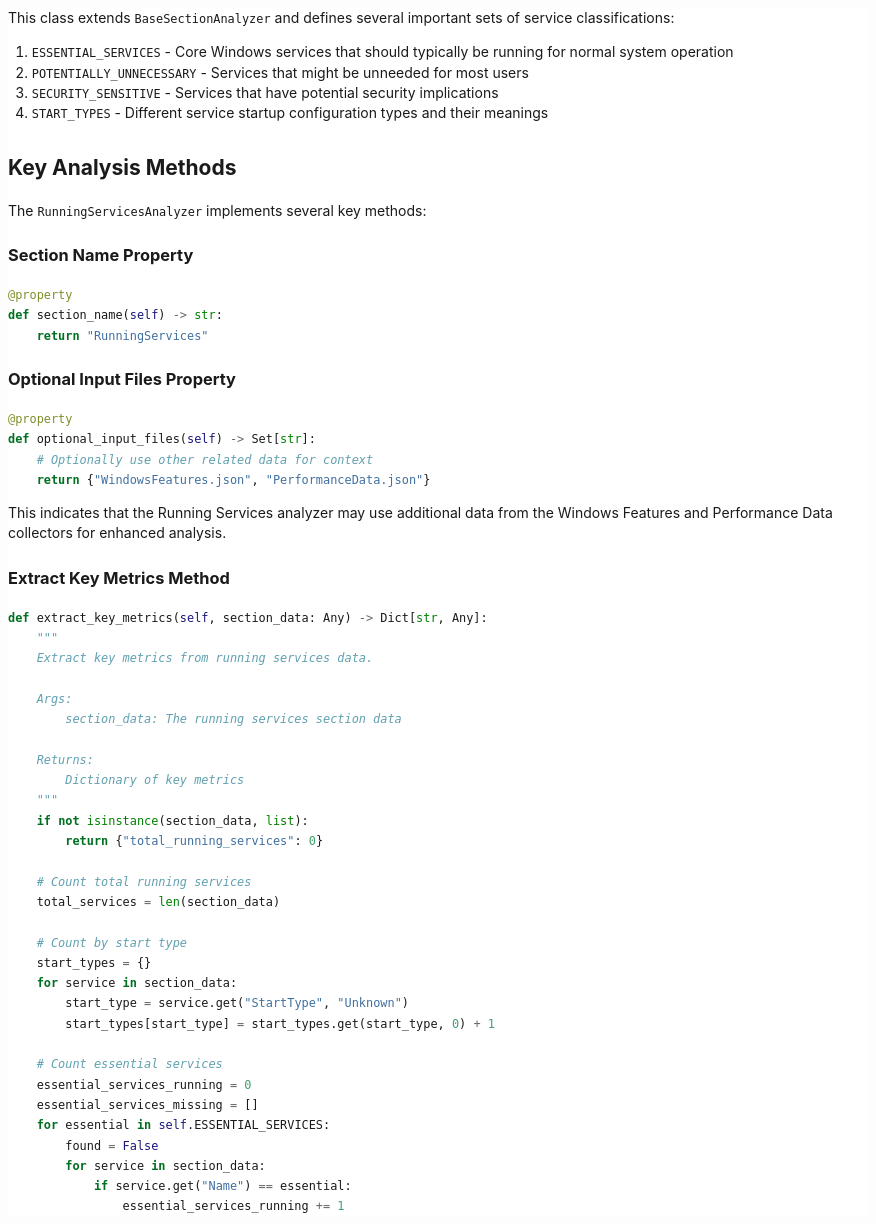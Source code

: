 This class extends `BaseSectionAnalyzer` and defines several important sets of service classifications:

1. `ESSENTIAL_SERVICES` - Core Windows services that should typically be running for normal system operation
2. `POTENTIALLY_UNNECESSARY` - Services that might be unneeded for most users
3. `SECURITY_SENSITIVE` - Services that have potential security implications
4. `START_TYPES` - Different service startup configuration types and their meanings

## Key Analysis Methods

The `RunningServicesAnalyzer` implements several key methods:

### Section Name Property

```python
@property
def section_name(self) -> str:
    return "RunningServices"
```

### Optional Input Files Property

```python
@property
def optional_input_files(self) -> Set[str]:
    # Optionally use other related data for context
    return {"WindowsFeatures.json", "PerformanceData.json"}
```

This indicates that the Running Services analyzer may use additional data from the Windows Features and Performance Data collectors for enhanced analysis.

### Extract Key Metrics Method

```python
def extract_key_metrics(self, section_data: Any) -> Dict[str, Any]:
    """
    Extract key metrics from running services data.
    
    Args:
        section_data: The running services section data
        
    Returns:
        Dictionary of key metrics
    """
    if not isinstance(section_data, list):
        return {"total_running_services": 0}
    
    # Count total running services
    total_services = len(section_data)
    
    # Count by start type
    start_types = {}
    for service in section_data:
        start_type = service.get("StartType", "Unknown")
        start_types[start_type] = start_types.get(start_type, 0) + 1
    
    # Count essential services
    essential_services_running = 0
    essential_services_missing = []
    for essential in self.ESSENTIAL_SERVICES:
        found = False
        for service in section_data:
            if service.get("Name") == essential:
                essential_services_running += 1
```